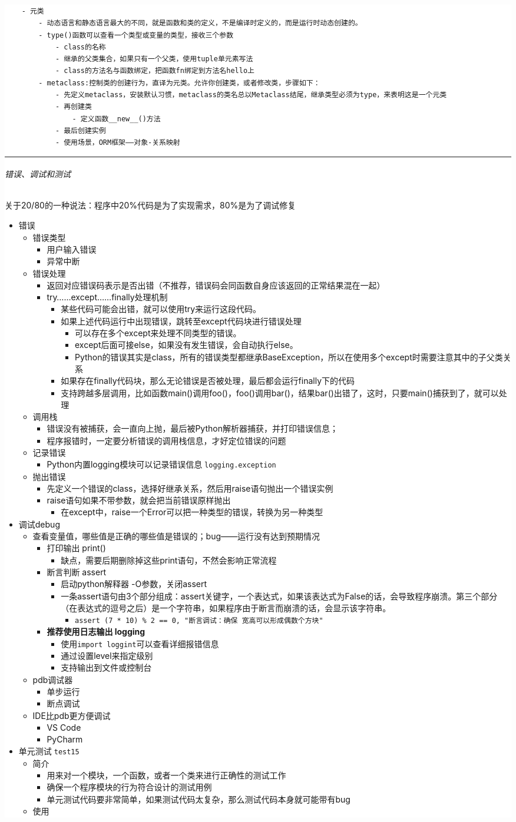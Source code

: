         - 元类
            - 动态语言和静态语言最大的不同，就是函数和类的定义，不是编译时定义的，而是运行时动态创建的。
            - type()函数可以查看一个类型或变量的类型，接收三个参数
                - class的名称
                - 继承的父类集合，如果只有一个父类，使用tuple单元素写法
                - class的方法名与函数绑定，把函数fn绑定到方法名hello上
            - metaclass:控制类的创建行为，直译为元类。允许你创建类，或者修改类，步骤如下：
                - 先定义metaclass，安装默认习惯，metaclass的类名总以Metaclass结尾，继承类型必须为type，来表明这是一个元类
                - 再创建类
                    - 定义函数__new__()方法
                - 最后创建实例
                - 使用场景，ORM框架——对象-关系映射 
---
###### 错误、调试和测试
关于20/80的一种说法：程序中20%代码是为了实现需求，80%是为了调试修复

- 错误
  - 错误类型
    - 用户输入错误
    - 异常中断
  - 错误处理
    - 返回对应错误码表示是否出错（不推荐，错误码会同函数自身应该返回的正常结果混在一起）
    - try……except……finally处理机制
      - 某些代码可能会出错，就可以使用try来运行这段代码。
      - 如果上述代码运行中出现错误，跳转至except代码块进行错误处理
        - 可以存在多个except来处理不同类型的错误。
        - except后面可接else，如果没有发生错误，会自动执行else。
        - Python的错误其实是class，所有的错误类型都继承BaseException，所以在使用多个except时需要注意其中的子父类关系
      - 如果存在finally代码块，那么无论错误是否被处理，最后都会运行finally下的代码
      - 支持跨越多层调用，比如函数main()调用foo()，foo()调用bar()，结果bar()出错了，这时，只要main()捕获到了，就可以处理
  - 调用栈
    - 错误没有被捕获，会一直向上抛，最后被Python解析器捕获，并打印错误信息；
    - 程序报错时，一定要分析错误的调用栈信息，才好定位错误的问题 
  - 记录错误
    - Python内置logging模块可以记录错误信息 `logging.exception`
  - 抛出错误
    - 先定义一个错误的class，选择好继承关系，然后用raise语句抛出一个错误实例
    - raise语句如果不带参数，就会把当前错误原样抛出
      - 在except中，raise一个Error可以把一种类型的错误，转换为另一种类型
- 调试debug
  - 查看变量值，哪些值是正确的哪些值是错误的；bug——运行没有达到预期情况
    - 打印输出 print()
        - 缺点，需要后期删除掉这些print语句，不然会影响正常流程
    - 断言判断 assert
      - 启动python解释器 -O参数，关闭assert
      - 一条assert语句由3个部分组成：assert关键字，一个表达式，如果该表达式为False的话，会导致程序崩溃。第三个部分（在表达式的逗号之后）是一个字符串，如果程序由于断言而崩溃的话，会显示该字符串。
        - `assert (7 * 10) % 2 == 0, "断言调试：确保 宽高可以形成偶数个方块"`
    - **推荐使用日志输出 logging**
      - 使用`import loggint`可以查看详细报错信息
      - 通过设置level来指定级别
      - 支持输出到文件或控制台
  - pdb调试器
    - 单步运行
    - 断点调试
  - IDE比pdb更方便调试
    - VS Code
    - PyCharm
- 单元测试 `test15`
  - 简介
    - 用来对一个模块，一个函数，或者一个类来进行正确性的测试工作
    - 确保一个程序模块的行为符合设计的测试用例
    - 单元测试代码要非常简单，如果测试代码太复杂，那么测试代码本身就可能带有bug
  - 使用